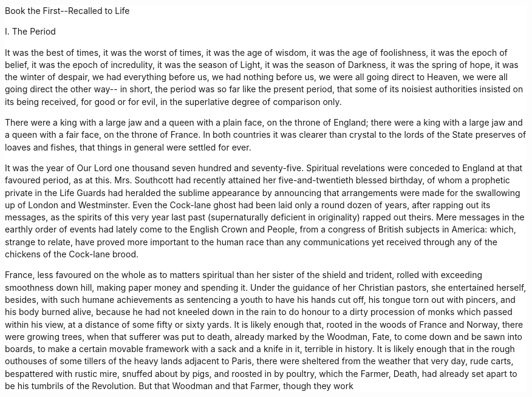 



Book the First--Recalled to Life




I. The Period


It was the best of times,
it was the worst of times,
it was the age of wisdom,
it was the age of foolishness,
it was the epoch of belief,
it was the epoch of incredulity,
it was the season of Light,
it was the season of Darkness,
it was the spring of hope,
it was the winter of despair,
we had everything before us,
we had nothing before us,
we were all going direct to Heaven,
we were all going direct the other way--
in short, the period was so far like the present period, that some of
its noisiest authorities insisted on its being received, for good or for
evil, in the superlative degree of comparison only.

There were a king with a large jaw and a queen with a plain face, on the
throne of England; there were a king with a large jaw and a queen with
a fair face, on the throne of France. In both countries it was clearer
than crystal to the lords of the State preserves of loaves and fishes,
that things in general were settled for ever.

It was the year of Our Lord one thousand seven hundred and seventy-five.
Spiritual revelations were conceded to England at that favoured period,
as at this. Mrs. Southcott had recently attained her five-and-twentieth
blessed birthday, of whom a prophetic private in the Life Guards had
heralded the sublime appearance by announcing that arrangements were
made for the swallowing up of London and Westminster. Even the Cock-lane
ghost had been laid only a round dozen of years, after rapping out its
messages, as the spirits of this very year last past (supernaturally
deficient in originality) rapped out theirs. Mere messages in the
earthly order of events had lately come to the English Crown and People,
from a congress of British subjects in America: which, strange
to relate, have proved more important to the human race than any
communications yet received through any of the chickens of the Cock-lane
brood.

France, less favoured on the whole as to matters spiritual than her
sister of the shield and trident, rolled with exceeding smoothness down
hill, making paper money and spending it. Under the guidance of her
Christian pastors, she entertained herself, besides, with such humane
achievements as sentencing a youth to have his hands cut off, his tongue
torn out with pincers, and his body burned alive, because he had not
kneeled down in the rain to do honour to a dirty procession of monks
which passed within his view, at a distance of some fifty or sixty
yards. It is likely enough that, rooted in the woods of France and
Norway, there were growing trees, when that sufferer was put to death,
already marked by the Woodman, Fate, to come down and be sawn into
boards, to make a certain movable framework with a sack and a knife in
it, terrible in history. It is likely enough that in the rough outhouses
of some tillers of the heavy lands adjacent to Paris, there were
sheltered from the weather that very day, rude carts, bespattered with
rustic mire, snuffed about by pigs, and roosted in by poultry, which
the Farmer, Death, had already set apart to be his tumbrils of
the Revolution. But that Woodman and that Farmer, though they work